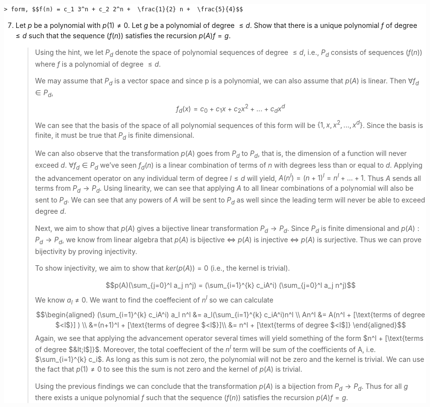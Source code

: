     > form, $$f(n) = c_1 3^n + c_2 2^n +  \frac{1}{2} n +  \frac{5}{4}$$

7.  Let $p$ be a polynomial with $p(1) \neq 0$. Let $g$ be a polynomial
    of degree $\leq d$. Show that there is a unique polynomial $f$ of
    degree $\leq d$ such that the sequence $(f(n))$ satisfies the
    recursion $p(A)f = g$.

    > Using the hint, we let $P_d$ denote the space of polynomial
    > sequences of degree $\leq d$, i.e., $P_d$ consists of sequences
    > $(f(n))$ where $f$ is a polynomial of degree $\leq d$.
    >
    > We may assume that $P_d$ is a vector space and since p is a
    > polynomial, we can also assume that $p(A)$ is linear. Then
    > $\forall f_d \in P_d$,
    > $$f_d(x) = c_0 + c_1 x + c_2 x^2 + ... + c_d x^d$$ We can see that
    > the basis of the space of all polynomial sequences of this form
    > will be $\{ 1, x , x^2,...,x^d \}$. Since the basis is finite, it
    > must be true that $P_d$ is finite dimensional.
    >
    > We can also observe that the transformation $p(A)$ goes from $P_d$
    > to $P_d$, that is, the dimension of a function will never exceed
    > $d$. $\forall f_d \in P_d$ we’ve seen $f_d(n)$ is a linear
    > combination of terms of $n$ with degrees less than or equal to
    > $d$. Applying the advancement operator on any individual term of
    > degree $l \leq d$ will yield, $A(n^l) = (n+1)^l = n^l + ... + 1$.
    > Thus $A$ sends all terms from $P_d \to P_d$. Using linearity, we
    > can see that applying $A$ to all linear combinations of a
    > polynomial will also be sent to $P_d$. We can see that any powers
    > of $A$ will be sent to $P_d$ as well since the leading term will
    > never be able to exceed degree $d$.
    >
    > Next, we aim to show that $p(A)$ gives a bijective linear
    > transformation $P_d \to P_d$. Since $P_d$ is finite dimensional
    > and $p(A): P_d \to P_d$, we know from linear algebra that $p(A)$
    > is bijective $\iff$ $p(A)$ is injective $\iff$ $p(A)$
    > is surjective. Thus we can prove bijectivity by
    > proving injectivity.
    >
    > To show injectivity, we aim to show that $ker(p(A)) = 0$ (i.e.,
    > the kernel is trivial).
    >
    > $$p(A)(\sum_{j=0}^l a_j n^j) = (\sum_{i=1}^{k} c_iA^i) (\sum_{j=0}^l a_j n^j)$$
    > We know $a_l \neq 0$. We want to find the coeffecient of $n^l$ so
    > we can calculate $$\begin{aligned}
    >             (\sum_{i=1}^{k} c_iA^i) a_l n^l &=  a_l(\sum_{i=1}^{k} c_iA^i)n^l \\
    >             An^l  
    >             &= A(n^l + [\text{terms of degree $<l$}] ) \\
    >             &=(n+1)^l +  [\text{terms of degree $<l$}]\\
    >             &= n^l + [\text{terms of degree $<l$]}
    >         \end{aligned}$$ Again, we see that applying the
    > advancement operator several times will yield something of the
    > form $n^l + [\text{terms of degree $&lt;l$]}$. Moreover, the total
    > coeffecient of the $n^l$ term will be sum of the coefficients of
    > A, i.e. $\sum_{i=1}^{k} c_i$. As long as this sum is not zero, the
    > polynomial will not be zero and the kernel is trivial. We can use
    > the fact that $p(1) \neq 0$ to see this the sum is not zero and
    > the kernel of $p(A)$ is trivial.
    >
    > Using the previous findings we can conclude that the
    > transformation $p(A)$ is a bijection from $P_d \to P_d$. Thus for
    > all $g$ there exists a unique polynomial $f$ such that the
    > sequence $(f(n))$ satisfies the recursion $p(A)f = g$.
